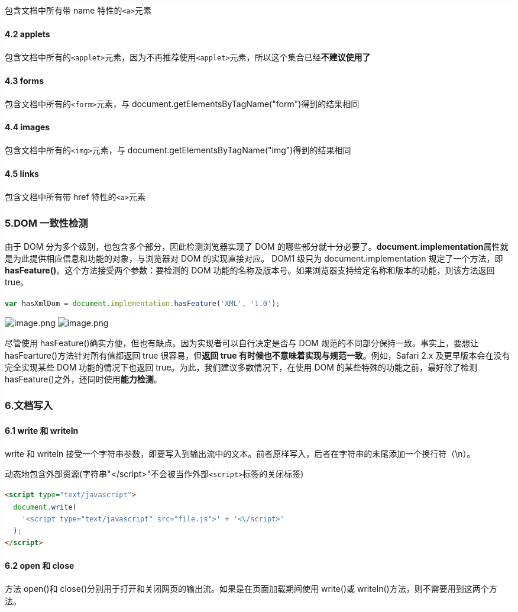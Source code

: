 包含文档中所有带 name 特性的`<a>`元素

#### 4.2 applets

包含文档中所有的`<applet>`元素，因为不再推荐使用`<applet>`元素，所以这个集合已经**不建议使用了**

#### 4.3 forms

包含文档中所有的`<form>`元素，与 document.getElementsByTagName("form")得到的结果相同

#### 4.4 images

包含文档中所有的`<img>`元素，与 document.getElementsByTagName("img")得到的结果相同

#### 4.5 links

包含文档中所有带 href 特性的`<a>`元素

### 5.DOM 一致性检测

由于 DOM 分为多个级别，也包含多个部分，因此检测浏览器实现了 DOM 的哪些部分就十分必要了。**document.implementation**属性就是为此提供相应信息和功能的对象，与浏览器对 DOM 的实现直接对应。
DOM1 级只为 document.implementation 规定了一个方法，即**hasFeature()**。这个方法接受两个参数：要检测的 DOM 功能的名称及版本号。如果浏览器支持给定名称和版本的功能，则该方法返回 true。

```javascript
var hasXmlDom = document.implementation.hasFeature('XML', '1.0');
```

![image.png](https://cdn.nlark.com/yuque/0/2020/png/553597/1586578411329-51fc9938-1618-44f5-a42e-7501f3d3239b.png#align=left&display=inline&height=195&name=image.png&originHeight=195&originWidth=628&size=34880&status=done&style=none&width=628)
![image.png](https://cdn.nlark.com/yuque/0/2020/png/553597/1586578432518-72f5202a-671f-41aa-a3ea-62a92e243048.png#align=left&display=inline&height=311&name=image.png&originHeight=311&originWidth=626&size=59255&status=done&style=none&width=626)

尽管使用 hasFeature()确实方便，但也有缺点。因为实现者可以自行决定是否与 DOM 规范的不同部分保持一致。事实上，要想让 hasFearture()方法针对所有值都返回 true 很容易，但**返回 true 有时候也不意味着实现与规范一致**。例如，Safari 2.x 及更早版本会在没有完全实现某些 DOM 功能的情况下也返回 true。为此，我们建议多数情况下，在使用 DOM 的某些特殊的功能之前，最好除了检测 hasFeature()之外，还同时使用**能力检测**。

### 6.文档写入

#### 6.1 write 和 writeln

write 和 writeln 接受一个字符串参数，即要写入到输出流中的文本。前者原样写入，后者在字符串的末尾添加一个换行符（\n）。

动态地包含外部资源(字符串"<\/script>"不会被当作外部`<script>`标签的关闭标签)

```html
<script type="text/javascript">
  document.write(
    '<script type="text/javascript" src="file.js">' + '<\/script>'
  );
</script>
```

#### 6.2 open 和 close

方法 open()和 close()分别用于打开和关闭网页的输出流。如果是在页面加载期间使用 write()或 writeln()方法，则不需要用到这两个方法。
